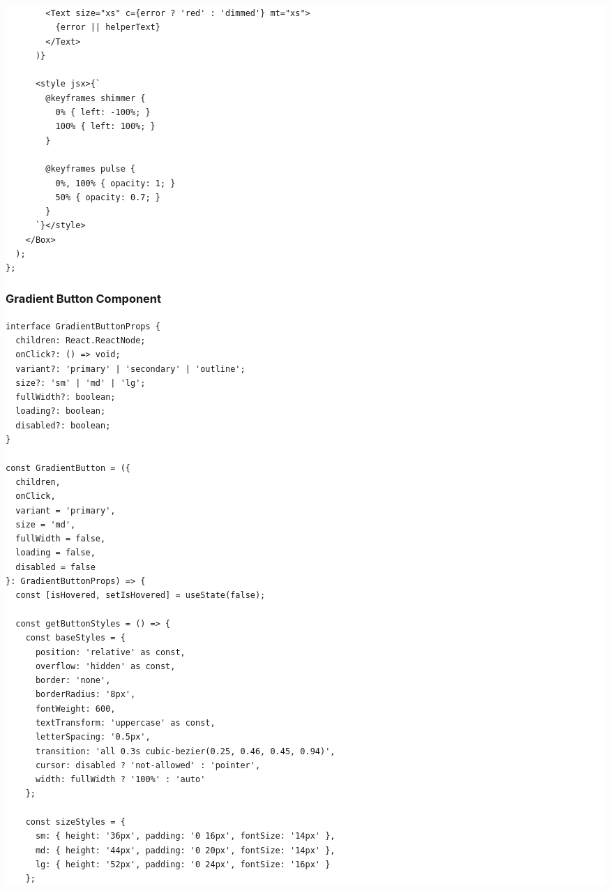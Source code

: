 ```tsx
        <Text size="xs" c={error ? 'red' : 'dimmed'} mt="xs">
          {error || helperText}
        </Text>
      )}
      
      <style jsx>{`
        @keyframes shimmer {
          0% { left: -100%; }
          100% { left: 100%; }
        }
        
        @keyframes pulse {
          0%, 100% { opacity: 1; }
          50% { opacity: 0.7; }
        }
      `}</style>
    </Box>
  );
};
```

### Gradient Button Component
```tsx
interface GradientButtonProps {
  children: React.ReactNode;
  onClick?: () => void;
  variant?: 'primary' | 'secondary' | 'outline';
  size?: 'sm' | 'md' | 'lg';
  fullWidth?: boolean;
  loading?: boolean;
  disabled?: boolean;
}

const GradientButton = ({
  children,
  onClick,
  variant = 'primary',
  size = 'md',
  fullWidth = false,
  loading = false,
  disabled = false
}: GradientButtonProps) => {
  const [isHovered, setIsHovered] = useState(false);
  
  const getButtonStyles = () => {
    const baseStyles = {
      position: 'relative' as const,
      overflow: 'hidden' as const,
      border: 'none',
      borderRadius: '8px',
      fontWeight: 600,
      textTransform: 'uppercase' as const,
      letterSpacing: '0.5px',
      transition: 'all 0.3s cubic-bezier(0.25, 0.46, 0.45, 0.94)',
      cursor: disabled ? 'not-allowed' : 'pointer',
      width: fullWidth ? '100%' : 'auto'
    };
    
    const sizeStyles = {
      sm: { height: '36px', padding: '0 16px', fontSize: '14px' },
      md: { height: '44px', padding: '0 20px', fontSize: '14px' },
      lg: { height: '52px', padding: '0 24px', fontSize: '16px' }
    };
```